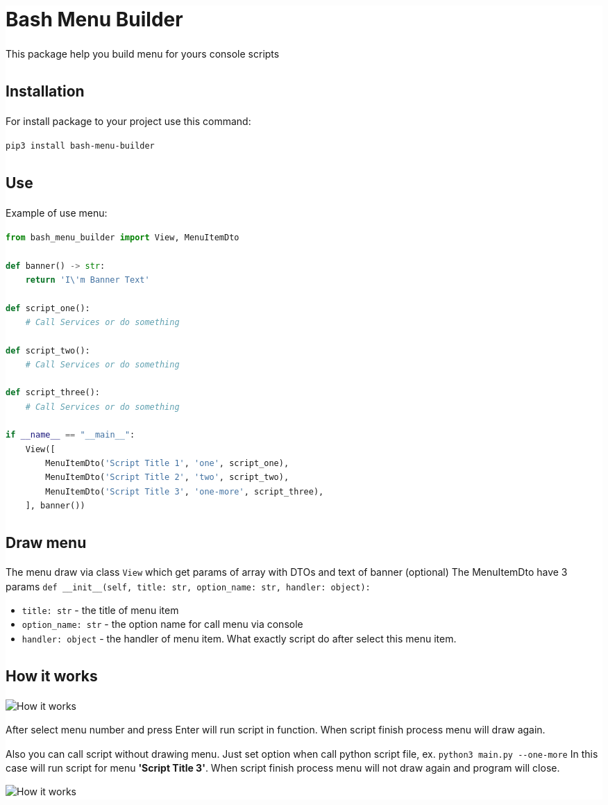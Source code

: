 # Bash Menu Builder

This package help you build menu for yours console scripts

## Installation
For install package to your project use this command:
```shell
pip3 install bash-menu-builder
```

## Use
Example of use menu:
```python
from bash_menu_builder import View, MenuItemDto

def banner() -> str:
    return 'I\'m Banner Text'

def script_one():
    # Call Services or do something

def script_two():
    # Call Services or do something

def script_three():
    # Call Services or do something

if __name__ == "__main__":
    View([
        MenuItemDto('Script Title 1', 'one', script_one),
        MenuItemDto('Script Title 2', 'two', script_two),
        MenuItemDto('Script Title 3', 'one-more', script_three),
    ], banner())
```

## Draw menu
The menu draw via class ``View`` which get params of array with DTOs and text of banner (optional)
The MenuItemDto have 3 params ``def __init__(self, title: str, option_name: str, handler: object):``
 - ``title: str`` - the title of menu item
 - ``option_name: str`` - the option name for call menu via console
 - ``handler: object`` - the handler of menu item. What exactly script do after select this menu item.

## How it works
<img src="./doc/example-1.png" alt="How it works" style="width:100%;" />

After select menu number and press Enter will run script in function. When script finish process menu will draw again.

Also you can call script without drawing menu. Just set option when call python script file, ex. ``python3 main.py --one-more``
In this case will run script for menu **'Script Title 3'**. When script finish process menu will not draw again and program will close.

<img src="./doc/example-2.png" alt="How it works" style="width:100%;" />